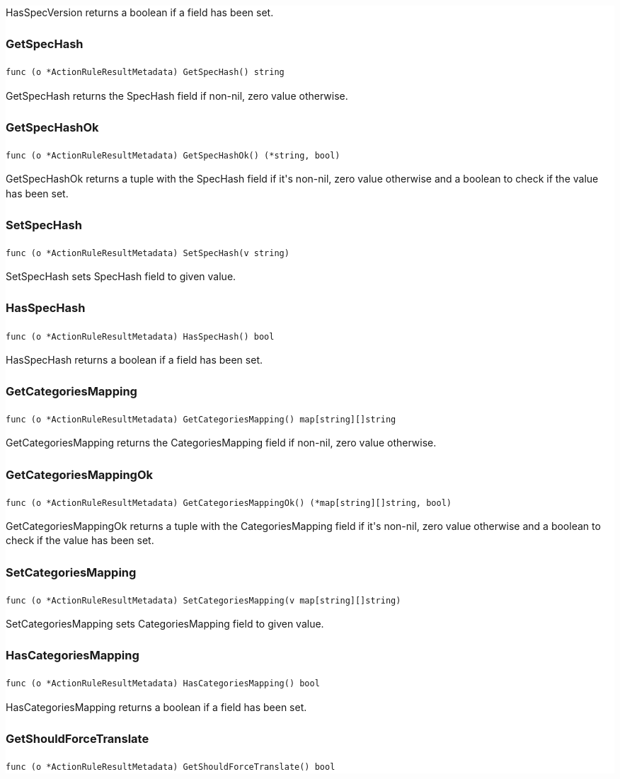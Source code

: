 HasSpecVersion returns a boolean if a field has been set.

### GetSpecHash

`func (o *ActionRuleResultMetadata) GetSpecHash() string`

GetSpecHash returns the SpecHash field if non-nil, zero value otherwise.

### GetSpecHashOk

`func (o *ActionRuleResultMetadata) GetSpecHashOk() (*string, bool)`

GetSpecHashOk returns a tuple with the SpecHash field if it's non-nil, zero value otherwise
and a boolean to check if the value has been set.

### SetSpecHash

`func (o *ActionRuleResultMetadata) SetSpecHash(v string)`

SetSpecHash sets SpecHash field to given value.

### HasSpecHash

`func (o *ActionRuleResultMetadata) HasSpecHash() bool`

HasSpecHash returns a boolean if a field has been set.

### GetCategoriesMapping

`func (o *ActionRuleResultMetadata) GetCategoriesMapping() map[string][]string`

GetCategoriesMapping returns the CategoriesMapping field if non-nil, zero value otherwise.

### GetCategoriesMappingOk

`func (o *ActionRuleResultMetadata) GetCategoriesMappingOk() (*map[string][]string, bool)`

GetCategoriesMappingOk returns a tuple with the CategoriesMapping field if it's non-nil, zero value otherwise
and a boolean to check if the value has been set.

### SetCategoriesMapping

`func (o *ActionRuleResultMetadata) SetCategoriesMapping(v map[string][]string)`

SetCategoriesMapping sets CategoriesMapping field to given value.

### HasCategoriesMapping

`func (o *ActionRuleResultMetadata) HasCategoriesMapping() bool`

HasCategoriesMapping returns a boolean if a field has been set.

### GetShouldForceTranslate

`func (o *ActionRuleResultMetadata) GetShouldForceTranslate() bool`
